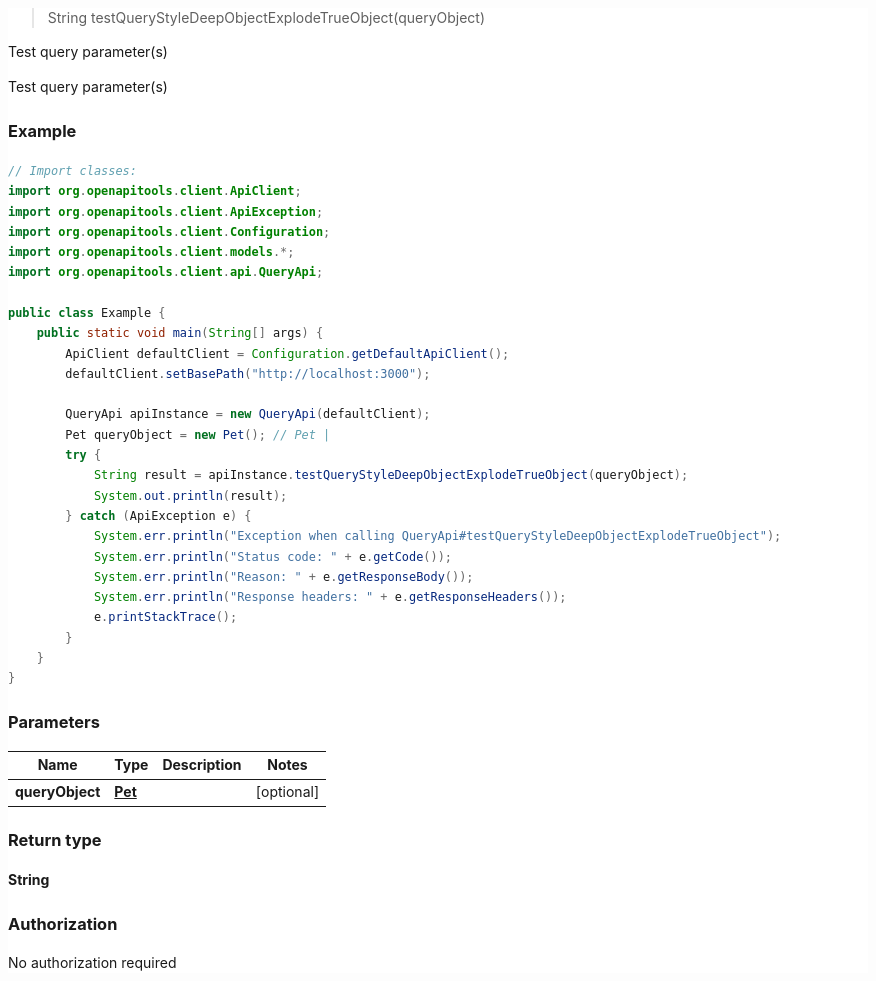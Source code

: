 > String testQueryStyleDeepObjectExplodeTrueObject(queryObject)

Test query parameter(s)

Test query parameter(s)

### Example

```java
// Import classes:
import org.openapitools.client.ApiClient;
import org.openapitools.client.ApiException;
import org.openapitools.client.Configuration;
import org.openapitools.client.models.*;
import org.openapitools.client.api.QueryApi;

public class Example {
    public static void main(String[] args) {
        ApiClient defaultClient = Configuration.getDefaultApiClient();
        defaultClient.setBasePath("http://localhost:3000");

        QueryApi apiInstance = new QueryApi(defaultClient);
        Pet queryObject = new Pet(); // Pet | 
        try {
            String result = apiInstance.testQueryStyleDeepObjectExplodeTrueObject(queryObject);
            System.out.println(result);
        } catch (ApiException e) {
            System.err.println("Exception when calling QueryApi#testQueryStyleDeepObjectExplodeTrueObject");
            System.err.println("Status code: " + e.getCode());
            System.err.println("Reason: " + e.getResponseBody());
            System.err.println("Response headers: " + e.getResponseHeaders());
            e.printStackTrace();
        }
    }
}
```

### Parameters


| Name | Type | Description  | Notes |
|------------- | ------------- | ------------- | -------------|
| **queryObject** | [**Pet**](.md)|  | [optional] |

### Return type

**String**


### Authorization

No authorization required
